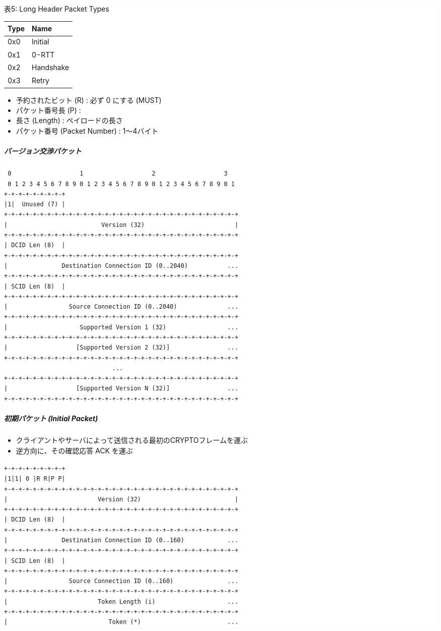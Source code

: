 表5: Long Header Packet Types

| Type | Name
|:-----|:---------
| 0x0  | Initial
| 0x1  | 0-RTT
| 0x2  | Handshake
| 0x3  | Retry

- 予約されたビット (R) : 必ず 0 にする (MUST)
- パケット番号長 (P) :
- 長さ (Length) : ペイロードの長さ
- パケット番号 (Packet Number) : 1〜4バイト

##### バージョン交渉パケット

```fig
 0                   1                   2                   3
 0 1 2 3 4 5 6 7 8 9 0 1 2 3 4 5 6 7 8 9 0 1 2 3 4 5 6 7 8 9 0 1
+-+-+-+-+-+-+-+-+
|1|  Unused (7) |
+-+-+-+-+-+-+-+-+-+-+-+-+-+-+-+-+-+-+-+-+-+-+-+-+-+-+-+-+-+-+-+-+
|                          Version (32)                         |
+-+-+-+-+-+-+-+-+-+-+-+-+-+-+-+-+-+-+-+-+-+-+-+-+-+-+-+-+-+-+-+-+
| DCID Len (8)  |
+-+-+-+-+-+-+-+-+-+-+-+-+-+-+-+-+-+-+-+-+-+-+-+-+-+-+-+-+-+-+-+-+
|               Destination Connection ID (0..2040)           ...
+-+-+-+-+-+-+-+-+-+-+-+-+-+-+-+-+-+-+-+-+-+-+-+-+-+-+-+-+-+-+-+-+
| SCID Len (8)  |
+-+-+-+-+-+-+-+-+-+-+-+-+-+-+-+-+-+-+-+-+-+-+-+-+-+-+-+-+-+-+-+-+
|                 Source Connection ID (0..2040)              ...
+-+-+-+-+-+-+-+-+-+-+-+-+-+-+-+-+-+-+-+-+-+-+-+-+-+-+-+-+-+-+-+-+
|                    Supported Version 1 (32)                 ...
+-+-+-+-+-+-+-+-+-+-+-+-+-+-+-+-+-+-+-+-+-+-+-+-+-+-+-+-+-+-+-+-+
|                   [Supported Version 2 (32)]                ...
+-+-+-+-+-+-+-+-+-+-+-+-+-+-+-+-+-+-+-+-+-+-+-+-+-+-+-+-+-+-+-+-+
                              ...
+-+-+-+-+-+-+-+-+-+-+-+-+-+-+-+-+-+-+-+-+-+-+-+-+-+-+-+-+-+-+-+-+
|                   [Supported Version N (32)]                ...
+-+-+-+-+-+-+-+-+-+-+-+-+-+-+-+-+-+-+-+-+-+-+-+-+-+-+-+-+-+-+-+-+
```

##### 初期パケット (Initial Packet)

- クライアントやサーバによって送信される最初のCRYPTOフレームを運ぶ
- 逆方向に、その確認応答 ACK を運ぶ

```fig
+-+-+-+-+-+-+-+-+
|1|1| 0 |R R|P P|
+-+-+-+-+-+-+-+-+-+-+-+-+-+-+-+-+-+-+-+-+-+-+-+-+-+-+-+-+-+-+-+-+
|                         Version (32)                          |
+-+-+-+-+-+-+-+-+-+-+-+-+-+-+-+-+-+-+-+-+-+-+-+-+-+-+-+-+-+-+-+-+
| DCID Len (8)  |
+-+-+-+-+-+-+-+-+-+-+-+-+-+-+-+-+-+-+-+-+-+-+-+-+-+-+-+-+-+-+-+-+
|               Destination Connection ID (0..160)            ...
+-+-+-+-+-+-+-+-+-+-+-+-+-+-+-+-+-+-+-+-+-+-+-+-+-+-+-+-+-+-+-+-+
| SCID Len (8)  |
+-+-+-+-+-+-+-+-+-+-+-+-+-+-+-+-+-+-+-+-+-+-+-+-+-+-+-+-+-+-+-+-+
|                 Source Connection ID (0..160)               ...
+-+-+-+-+-+-+-+-+-+-+-+-+-+-+-+-+-+-+-+-+-+-+-+-+-+-+-+-+-+-+-+-+
|                         Token Length (i)                    ...
+-+-+-+-+-+-+-+-+-+-+-+-+-+-+-+-+-+-+-+-+-+-+-+-+-+-+-+-+-+-+-+-+
|                            Token (*)                        ...
```